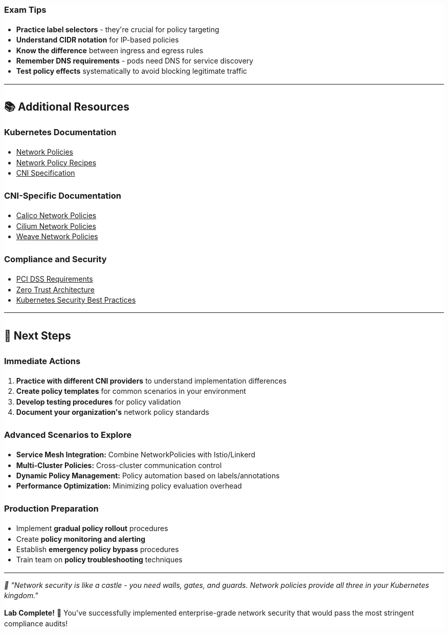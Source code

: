 ### Exam Tips

- **Practice label selectors** - they're crucial for policy targeting
- **Understand CIDR notation** for IP-based policies
- **Know the difference** between ingress and egress rules
- **Remember DNS requirements** - pods need DNS for service discovery
- **Test policy effects** systematically to avoid blocking legitimate traffic

---

## 📚 Additional Resources

### Kubernetes Documentation

- [Network Policies](https://kubernetes.io/docs/concepts/services-networking/network-policies/)
- [Network Policy Recipes](https://github.com/ahmetb/kubernetes-network-policy-recipes)
- [CNI Specification](https://github.com/containernetworking/cni/blob/master/SPEC.md)

### CNI-Specific Documentation

- [Calico Network Policies](https://docs.projectcalico.org/security/kubernetes-network-policy)
- [Cilium Network Policies](https://docs.cilium.io/en/stable/policy/)
- [Weave Network Policies](https://www.weave.works/docs/net/latest/kubernetes/kube-addon/)

### Compliance and Security

- [PCI DSS Requirements](https://www.pcisecuritystandards.org/)
- [Zero Trust Architecture](https://csrc.nist.gov/publications/detail/sp/800-207/final)
- [Kubernetes Security Best Practices](https://kubernetes.io/docs/concepts/security/)

---

## 🚀 Next Steps

### Immediate Actions

1. **Practice with different CNI providers** to understand implementation differences
2. **Create policy templates** for common scenarios in your environment
3. **Develop testing procedures** for policy validation
4. **Document your organization's** network policy standards

### Advanced Scenarios to Explore

- **Service Mesh Integration:** Combine NetworkPolicies with Istio/Linkerd
- **Multi-Cluster Policies:** Cross-cluster communication control
- **Dynamic Policy Management:** Policy automation based on labels/annotations
- **Performance Optimization:** Minimizing policy evaluation overhead

### Production Preparation

- Implement **gradual policy rollout** procedures
- Create **policy monitoring and alerting**
- Establish **emergency policy bypass** procedures
- Train team on **policy troubleshooting** techniques

---

*🎯 "Network security is like a castle - you need walls, gates, and guards. Network policies provide all three in your Kubernetes kingdom."*

**Lab Complete!** 🎉 You've successfully implemented enterprise-grade network security that would pass the most stringent compliance audits!
